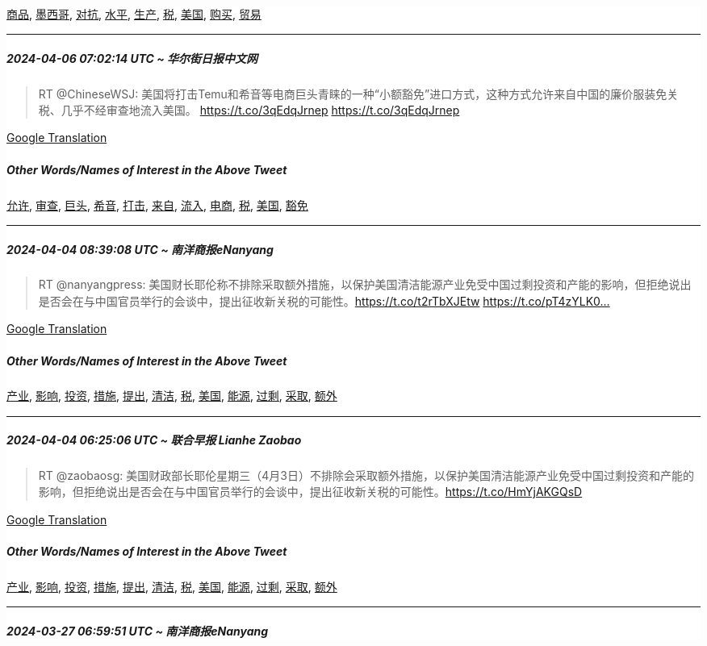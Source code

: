 [商品](商品.md), [墨西哥](墨西哥.md), [对抗](对抗.md), [水平](水平.md), [生产](生产.md), [税](税.md), [美国](美国.md), [购买](购买.md), [贸易](贸易.md)
___
##### 2024-04-06 07:02:14 UTC ~ 华尔街日报中文网
> RT @ChineseWSJ: 美国将打击Temu和希音等电商巨头青睐的一种“小额豁免”进口方式，这种方式允许来自中国的廉价服装免关税、几乎不经审查地流入美国。 https://t.co/3qEdqJrnep https://t.co/3qEdqJrnep

[Google Translation](https://translate.google.com/?hi=en&tab=TT&sl=zh-CN&tl=en&op=translate&text=RT+%40ChineseWSJ%3A+%E7%BE%8E%E5%9B%BD%E5%B0%86%E6%89%93%E5%87%BBTemu%E5%92%8C%E5%B8%8C%E9%9F%B3%E7%AD%89%E7%94%B5%E5%95%86%E5%B7%A8%E5%A4%B4%E9%9D%92%E7%9D%90%E7%9A%84%E4%B8%80%E7%A7%8D%E2%80%9C%E5%B0%8F%E9%A2%9D%E8%B1%81%E5%85%8D%E2%80%9D%E8%BF%9B%E5%8F%A3%E6%96%B9%E5%BC%8F%EF%BC%8C%E8%BF%99%E7%A7%8D%E6%96%B9%E5%BC%8F%E5%85%81%E8%AE%B8%E6%9D%A5%E8%87%AA%E4%B8%AD%E5%9B%BD%E7%9A%84%E5%BB%89%E4%BB%B7%E6%9C%8D%E8%A3%85%E5%85%8D%E5%85%B3%E7%A8%8E%E3%80%81%E5%87%A0%E4%B9%8E%E4%B8%8D%E7%BB%8F%E5%AE%A1%E6%9F%A5%E5%9C%B0%E6%B5%81%E5%85%A5%E7%BE%8E%E5%9B%BD%E3%80%82+https%3A%2F%2Ft.co%2F3qEdqJrnep+https%3A%2F%2Ft.co%2F3qEdqJrnep)
##### Other Words/Names of Interest in the Above Tweet
[允许](允许.md), [审查](审查.md), [巨头](巨头.md), [希音](希音.md), [打击](打击.md), [来自](来自.md), [流入](流入.md), [电商](电商.md), [税](税.md), [美国](美国.md), [豁免](豁免.md)
___
##### 2024-04-04 08:39:08 UTC ~ 南洋商报eNanyang
> RT @nanyangpress: 美国财长耶伦称不排除采取额外措施，以保护美国清洁能源产业免受中国过剩投资和产能的影响，但拒绝说出是否会在与中国官员举行的会谈中，提出征收新关税的可能性。https://t.co/t2rTbXJEtw https://t.co/pT4zYLK0…

[Google Translation](https://translate.google.com/?hi=en&tab=TT&sl=zh-CN&tl=en&op=translate&text=RT+%40nanyangpress%3A+%E7%BE%8E%E5%9B%BD%E8%B4%A2%E9%95%BF%E8%80%B6%E4%BC%A6%E7%A7%B0%E4%B8%8D%E6%8E%92%E9%99%A4%E9%87%87%E5%8F%96%E9%A2%9D%E5%A4%96%E6%8E%AA%E6%96%BD%EF%BC%8C%E4%BB%A5%E4%BF%9D%E6%8A%A4%E7%BE%8E%E5%9B%BD%E6%B8%85%E6%B4%81%E8%83%BD%E6%BA%90%E4%BA%A7%E4%B8%9A%E5%85%8D%E5%8F%97%E4%B8%AD%E5%9B%BD%E8%BF%87%E5%89%A9%E6%8A%95%E8%B5%84%E5%92%8C%E4%BA%A7%E8%83%BD%E7%9A%84%E5%BD%B1%E5%93%8D%EF%BC%8C%E4%BD%86%E6%8B%92%E7%BB%9D%E8%AF%B4%E5%87%BA%E6%98%AF%E5%90%A6%E4%BC%9A%E5%9C%A8%E4%B8%8E%E4%B8%AD%E5%9B%BD%E5%AE%98%E5%91%98%E4%B8%BE%E8%A1%8C%E7%9A%84%E4%BC%9A%E8%B0%88%E4%B8%AD%EF%BC%8C%E6%8F%90%E5%87%BA%E5%BE%81%E6%94%B6%E6%96%B0%E5%85%B3%E7%A8%8E%E7%9A%84%E5%8F%AF%E8%83%BD%E6%80%A7%E3%80%82https%3A%2F%2Ft.co%2Ft2rTbXJEtw+https%3A%2F%2Ft.co%2FpT4zYLK0%E2%80%A6)
##### Other Words/Names of Interest in the Above Tweet
[产业](产业.md), [影响](影响.md), [投资](投资.md), [措施](措施.md), [提出](提出.md), [清洁](清洁.md), [税](税.md), [美国](美国.md), [能源](能源.md), [过剩](过剩.md), [采取](采取.md), [额外](额外.md)
___
##### 2024-04-04 06:25:06 UTC ~ 联合早报 Lianhe Zaobao
> RT @zaobaosg: 美国财政部长耶伦星期三（4月3日）不排除会采取额外措施，以保护美国清洁能源产业免受中国过剩投资和产能的影响，但拒绝说出是否会在与中国官员举行的会谈中，提出征收新关税的可能性。https://t.co/HmYjAKGQsD

[Google Translation](https://translate.google.com/?hi=en&tab=TT&sl=zh-CN&tl=en&op=translate&text=RT+%40zaobaosg%3A+%E7%BE%8E%E5%9B%BD%E8%B4%A2%E6%94%BF%E9%83%A8%E9%95%BF%E8%80%B6%E4%BC%A6%E6%98%9F%E6%9C%9F%E4%B8%89%EF%BC%884%E6%9C%883%E6%97%A5%EF%BC%89%E4%B8%8D%E6%8E%92%E9%99%A4%E4%BC%9A%E9%87%87%E5%8F%96%E9%A2%9D%E5%A4%96%E6%8E%AA%E6%96%BD%EF%BC%8C%E4%BB%A5%E4%BF%9D%E6%8A%A4%E7%BE%8E%E5%9B%BD%E6%B8%85%E6%B4%81%E8%83%BD%E6%BA%90%E4%BA%A7%E4%B8%9A%E5%85%8D%E5%8F%97%E4%B8%AD%E5%9B%BD%E8%BF%87%E5%89%A9%E6%8A%95%E8%B5%84%E5%92%8C%E4%BA%A7%E8%83%BD%E7%9A%84%E5%BD%B1%E5%93%8D%EF%BC%8C%E4%BD%86%E6%8B%92%E7%BB%9D%E8%AF%B4%E5%87%BA%E6%98%AF%E5%90%A6%E4%BC%9A%E5%9C%A8%E4%B8%8E%E4%B8%AD%E5%9B%BD%E5%AE%98%E5%91%98%E4%B8%BE%E8%A1%8C%E7%9A%84%E4%BC%9A%E8%B0%88%E4%B8%AD%EF%BC%8C%E6%8F%90%E5%87%BA%E5%BE%81%E6%94%B6%E6%96%B0%E5%85%B3%E7%A8%8E%E7%9A%84%E5%8F%AF%E8%83%BD%E6%80%A7%E3%80%82https%3A%2F%2Ft.co%2FHmYjAKGQsD)
##### Other Words/Names of Interest in the Above Tweet
[产业](产业.md), [影响](影响.md), [投资](投资.md), [措施](措施.md), [提出](提出.md), [清洁](清洁.md), [税](税.md), [美国](美国.md), [能源](能源.md), [过剩](过剩.md), [采取](采取.md), [额外](额外.md)
___
##### 2024-03-27 06:59:51 UTC ~ 南洋商报eNanyang
